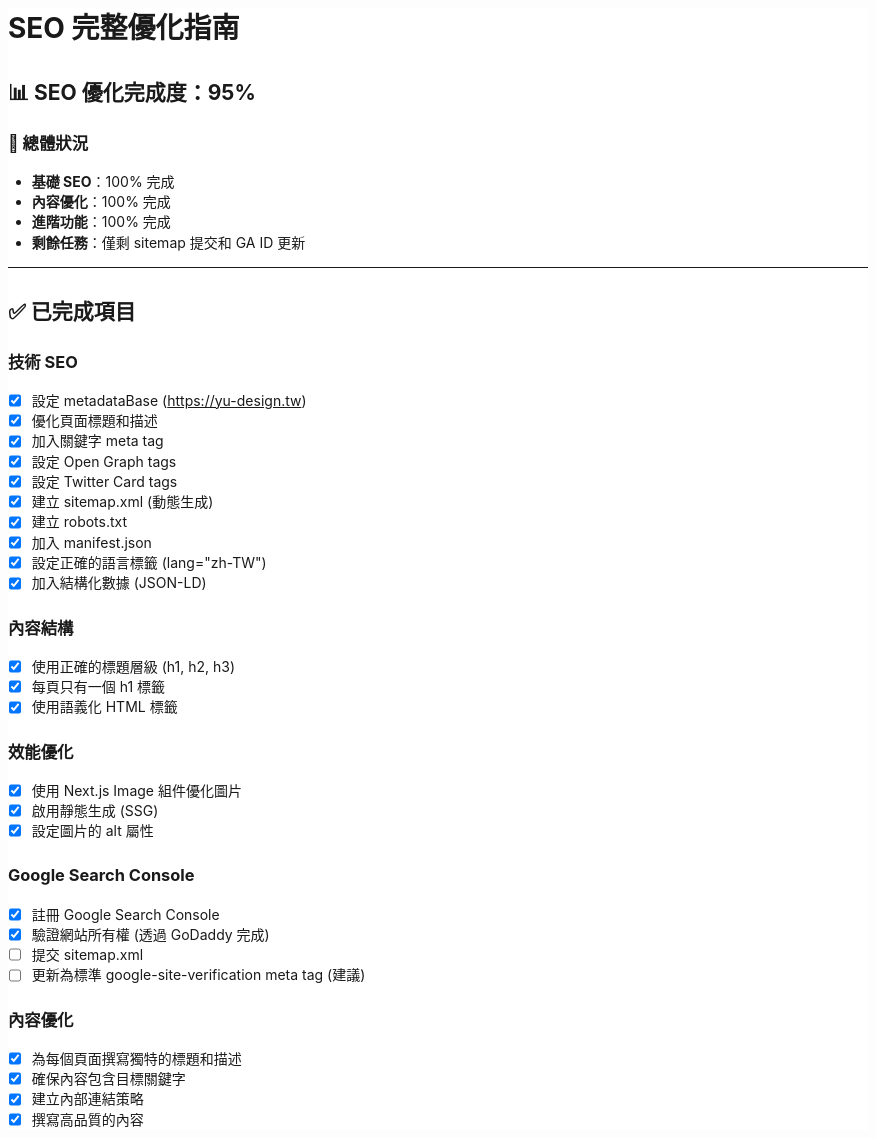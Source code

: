 # SEO 完整優化指南

## 📊 SEO 優化完成度：95%

### 🎯 總體狀況
- **基礎 SEO**：100% 完成
- **內容優化**：100% 完成  
- **進階功能**：100% 完成
- **剩餘任務**：僅剩 sitemap 提交和 GA ID 更新

---

## ✅ 已完成項目

### 技術 SEO
- [x] 設定 metadataBase (https://yu-design.tw)
- [x] 優化頁面標題和描述
- [x] 加入關鍵字 meta tag
- [x] 設定 Open Graph tags
- [x] 設定 Twitter Card tags
- [x] 建立 sitemap.xml (動態生成)
- [x] 建立 robots.txt
- [x] 加入 manifest.json
- [x] 設定正確的語言標籤 (lang="zh-TW")
- [x] 加入結構化數據 (JSON-LD)

### 內容結構
- [x] 使用正確的標題層級 (h1, h2, h3)
- [x] 每頁只有一個 h1 標籤
- [x] 使用語義化 HTML 標籤

### 效能優化
- [x] 使用 Next.js Image 組件優化圖片
- [x] 啟用靜態生成 (SSG)
- [x] 設定圖片的 alt 屬性

### Google Search Console
- [x] 註冊 Google Search Console
- [x] 驗證網站所有權 (透過 GoDaddy 完成)
- [ ] 提交 sitemap.xml
- [ ] 更新為標準 google-site-verification meta tag (建議)

### 內容優化
- [x] 為每個頁面撰寫獨特的標題和描述
- [x] 確保內容包含目標關鍵字
- [x] 建立內部連結策略
- [x] 撰寫高品質的內容
